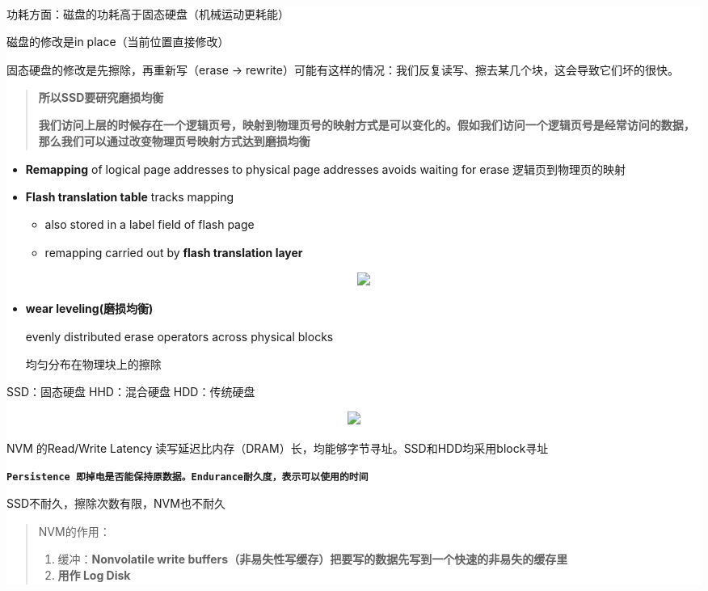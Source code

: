 功耗方面：磁盘的功耗高于固态硬盘（机械运动更耗能）

磁盘的修改是in place（当前位置直接修改）

固态硬盘的修改是先擦除，再重新写（erase -> rewrite）可能有这样的情况：我们反复读写、擦去某几个块，这会导致它们坏的很快。

> **所以SSD要研究磨损均衡**
>
> **我们访问上层的时候存在一个逻辑页号，映射到物理页号的映射方式是可以变化的。假如我们访问一个逻辑页号是经常访问的数据，那么我们可以通过改变物理页号映射方式达到磨损均衡**

* **Remapping** of logical page addresses to physical page addresses avoids waiting for erase 逻辑页到物理页的映射

* **Flash translation table** tracks mapping
  
    * also stored in a label field of flash page
    
    * remapping carried out by **flash translation layer**  
    
      
    
    <div align=center> <img src="https://zn-typora-image.oss-cn-hangzhou.aliyuncs.com/typora_image/202404221424375.png" width = 80%/> </div>
    
* **wear leveling(磨损均衡)**  

  evenly distributed erase operators across physical blocks

  均匀分布在物理块上的擦除



SSD：固态硬盘		HHD：混合硬盘		HDD：传统硬盘

<div align=center> <img src="https://zn-typora-image.oss-cn-hangzhou.aliyuncs.com/typora_image/202404281627143.png" width = 80%/> </div>

NVM 的Read/Write Latency 读写延迟比内存（DRAM）长，均能够字节寻址。SSD和HDD均采用block寻址

**`Persistence 即掉电是否能保持原数据。Endurance耐久度，表示可以使用的时间`**

SSD不耐久，擦除次数有限，NVM也不耐久



> NVM的作用：
>
> 1. 缓冲：**Nonvolatile write buffers（非易失性写缓存）把要写的数据先写到一个快速的非易失的缓存里**
> 2. **用作 Log Disk**

